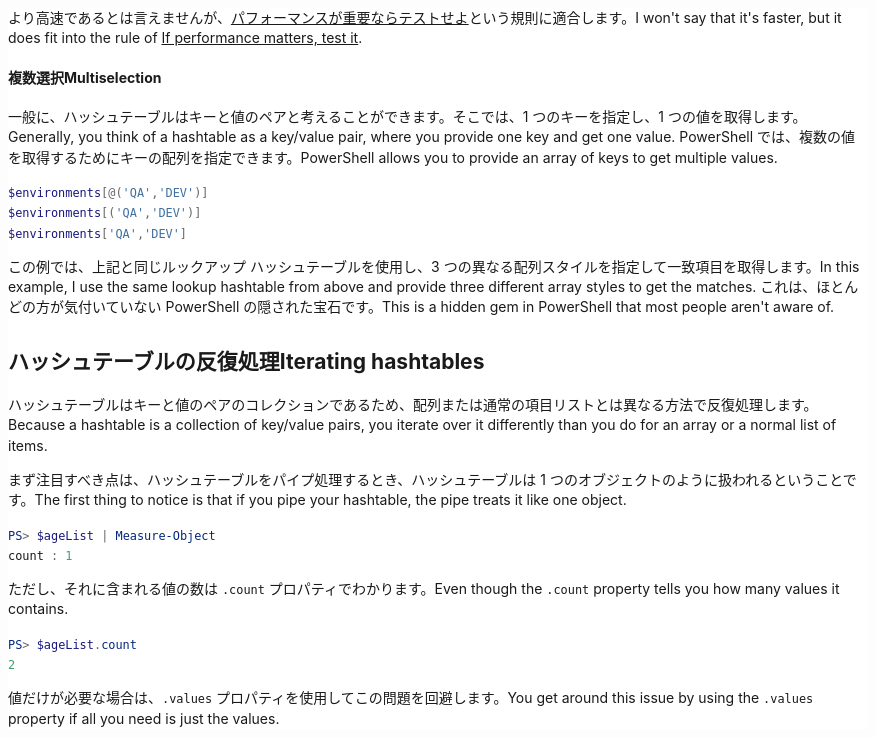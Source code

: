 <span data-ttu-id="a980b-148">より高速であるとは言えませんが、[パフォーマンスが重要ならテストせよ][]という規則に適合します。</span><span class="sxs-lookup"><span data-stu-id="a980b-148">I won't say that it's faster, but it does fit into the rule of [If performance matters, test it][].</span></span>

#### <a name="multiselection"></a><span data-ttu-id="a980b-149">複数選択</span><span class="sxs-lookup"><span data-stu-id="a980b-149">Multiselection</span></span>

<span data-ttu-id="a980b-150">一般に、ハッシュテーブルはキーと値のペアと考えることができます。そこでは、1 つのキーを指定し、1 つの値を取得します。</span><span class="sxs-lookup"><span data-stu-id="a980b-150">Generally, you think of a hashtable as a key/value pair, where you provide one key and get one value.</span></span> <span data-ttu-id="a980b-151">PowerShell では、複数の値を取得するためにキーの配列を指定できます。</span><span class="sxs-lookup"><span data-stu-id="a980b-151">PowerShell allows you to provide an array of keys to get multiple values.</span></span>

```powershell
$environments[@('QA','DEV')]
$environments[('QA','DEV')]
$environments['QA','DEV']
```

<span data-ttu-id="a980b-152">この例では、上記と同じルックアップ ハッシュテーブルを使用し、3 つの異なる配列スタイルを指定して一致項目を取得します。</span><span class="sxs-lookup"><span data-stu-id="a980b-152">In this example, I use the same lookup hashtable from above and provide three different array styles to get the matches.</span></span> <span data-ttu-id="a980b-153">これは、ほとんどの方が気付いていない PowerShell の隠された宝石です。</span><span class="sxs-lookup"><span data-stu-id="a980b-153">This is a hidden gem in PowerShell that most people aren't aware of.</span></span>

## <a name="iterating-hashtables"></a><span data-ttu-id="a980b-154">ハッシュテーブルの反復処理</span><span class="sxs-lookup"><span data-stu-id="a980b-154">Iterating hashtables</span></span>

<span data-ttu-id="a980b-155">ハッシュテーブルはキーと値のペアのコレクションであるため、配列または通常の項目リストとは異なる方法で反復処理します。</span><span class="sxs-lookup"><span data-stu-id="a980b-155">Because a hashtable is a collection of key/value pairs, you iterate over it differently than you do for an array or a normal list of items.</span></span>

<span data-ttu-id="a980b-156">まず注目すべき点は、ハッシュテーブルをパイプ処理するとき、ハッシュテーブルは 1 つのオブジェクトのように扱われるということです。</span><span class="sxs-lookup"><span data-stu-id="a980b-156">The first thing to notice is that if you pipe your hashtable, the pipe treats it like one object.</span></span>

```powershell
PS> $ageList | Measure-Object
count : 1
```

<span data-ttu-id="a980b-157">ただし、それに含まれる値の数は `.count` プロパティでわかります。</span><span class="sxs-lookup"><span data-stu-id="a980b-157">Even though the `.count` property tells you how many values it contains.</span></span>

```powershell
PS> $ageList.count
2
```

<span data-ttu-id="a980b-158">値だけが必要な場合は、`.values` プロパティを使用してこの問題を回避します。</span><span class="sxs-lookup"><span data-stu-id="a980b-158">You get around this issue by using the `.values` property if all you need is just the values.</span></span>


[オリジナル バージョン]: https://powershellexplained.com/2016-11-06-powershell-hashtable-everything-you-wanted-to-know-about/
[original version]: https://powershellexplained.com/2016-11-06-powershell-hashtable-everything-you-wanted-to-know-about/
[powershellexplained.com]: https://powershellexplained.com/
[@KevinMarquette]: https://twitter.com/KevinMarquette
[ハッシュテーブル]: /powershell/module/microsoft.powershell.core/about/about_hash_tables
[hashtables]: /powershell/module/microsoft.powershell.core/about/about_hash_tables
[配列]: /powershell/module/microsoft.powershell.core/about/about_arrays
[arrays]: /powershell/module/microsoft.powershell.core/about/about_arrays
[パフォーマンスが重要ならテストせよ]: https://github.com/PoshCode/PowerShellPracticeAndStyle/blob/master/Best-Practices/Performance.md
[If performance matters, test it]: https://github.com/PoshCode/PowerShellPracticeAndStyle/blob/master/Best-Practices/Performance.md
[スプラッティング]: /powershell/module/microsoft.powershell.core/about/about_splatting
[splatting]: /powershell/module/microsoft.powershell.core/about/about_splatting
[pscustomobject]: everything-about-pscustomobject.md
[JavaScriptSerializer]: /dotnet/api/system.web.script.serialization.javascriptserializer?view=netframework-4.8
[PSBoundParameters]: https://tommymaynard.com/the-psboundparameters-automatic-variable-2016/
[about_Automatic_Variables]: /powershell/module/microsoft.powershell.core/about/about_automatic_variables
[自動既定値]: https://www.simple-talk.com/sysadmin/PowerShell/PowerShell-time-saver-automatic-defaults/
[Automatic Defaults]: https://www.simple-talk.com/sysadmin/PowerShell/PowerShell-time-saver-automatic-defaults/
[Michael Sorens]: http://cleancode.sourceforge.net/wwwdoc/about.html